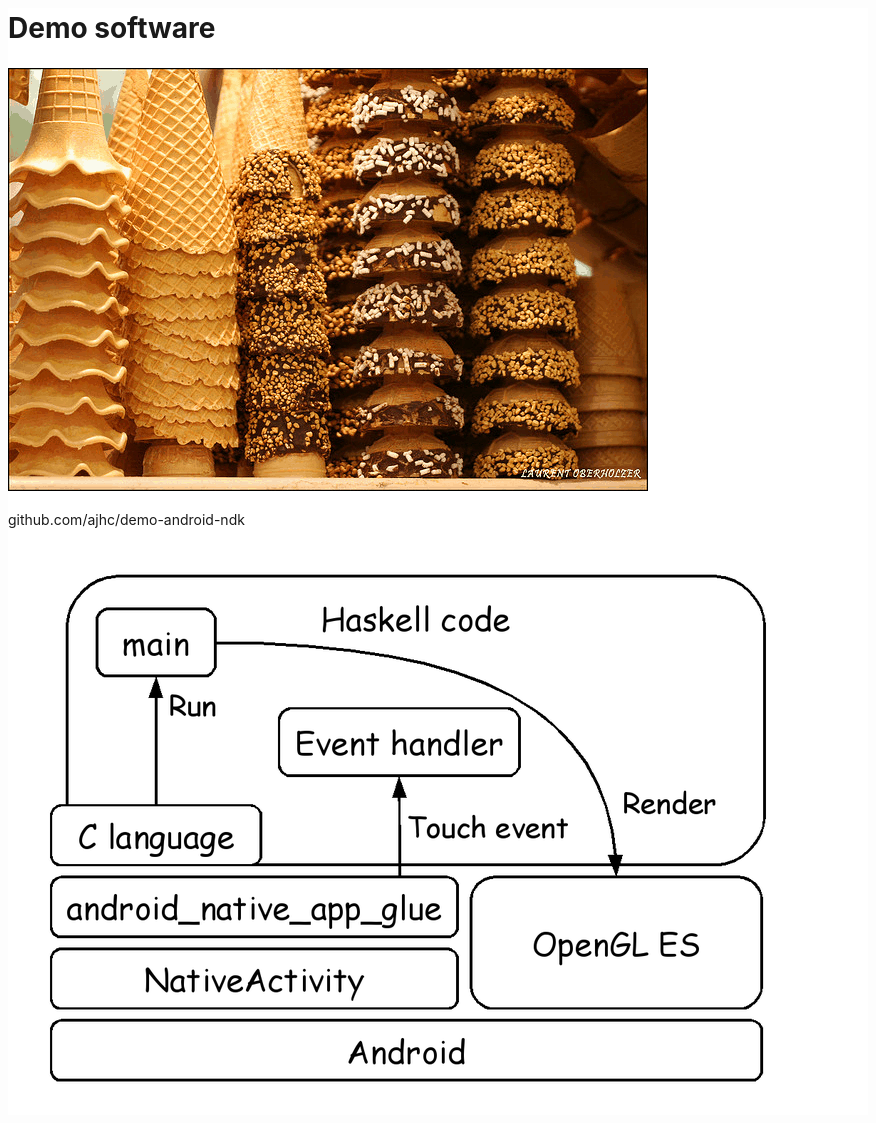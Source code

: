 # Demo software
![background](img/ice.png)

github.com/ajhc/demo-android-ndk

![inline](draw/app_on_android.png)
